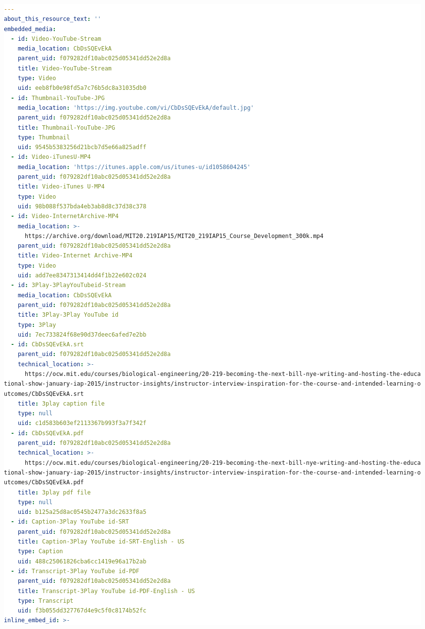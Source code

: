 ```yaml
---
about_this_resource_text: ''
embedded_media:
  - id: Video-YouTube-Stream
    media_location: CbDsSQEvEkA
    parent_uid: f079282df10abc025d05341dd52e2d8a
    title: Video-YouTube-Stream
    type: Video
    uid: eeb8fb0e98fd5a7c76b5dc8a31035db0
  - id: Thumbnail-YouTube-JPG
    media_location: 'https://img.youtube.com/vi/CbDsSQEvEkA/default.jpg'
    parent_uid: f079282df10abc025d05341dd52e2d8a
    title: Thumbnail-YouTube-JPG
    type: Thumbnail
    uid: 9545b5383256d21bcb7d5e66a825adff
  - id: Video-iTunesU-MP4
    media_location: 'https://itunes.apple.com/us/itunes-u/id1058604245'
    parent_uid: f079282df10abc025d05341dd52e2d8a
    title: Video-iTunes U-MP4
    type: Video
    uid: 98b088f537bda4eb3ab8d8c37d38c378
  - id: Video-InternetArchive-MP4
    media_location: >-
      https://archive.org/download/MIT20.219IAP15/MIT20_219IAP15_Course_Development_300k.mp4
    parent_uid: f079282df10abc025d05341dd52e2d8a
    title: Video-Internet Archive-MP4
    type: Video
    uid: add7ee8347313414dd4f1b22e602c024
  - id: 3Play-3PlayYouTubeid-Stream
    media_location: CbDsSQEvEkA
    parent_uid: f079282df10abc025d05341dd52e2d8a
    title: 3Play-3Play YouTube id
    type: 3Play
    uid: 7ec733824f68e90d37deec6afed7e2bb
  - id: CbDsSQEvEkA.srt
    parent_uid: f079282df10abc025d05341dd52e2d8a
    technical_location: >-
      https://ocw.mit.edu/courses/biological-engineering/20-219-becoming-the-next-bill-nye-writing-and-hosting-the-educational-show-january-iap-2015/instructor-insights/instructor-interview-inspiration-for-the-course-and-intended-learning-outcomes/CbDsSQEvEkA.srt
    title: 3play caption file
    type: null
    uid: c1d583b603ef2113367b993f3a7f342f
  - id: CbDsSQEvEkA.pdf
    parent_uid: f079282df10abc025d05341dd52e2d8a
    technical_location: >-
      https://ocw.mit.edu/courses/biological-engineering/20-219-becoming-the-next-bill-nye-writing-and-hosting-the-educational-show-january-iap-2015/instructor-insights/instructor-interview-inspiration-for-the-course-and-intended-learning-outcomes/CbDsSQEvEkA.pdf
    title: 3play pdf file
    type: null
    uid: b125a25d8ac0545b2477a3dc2633f8a5
  - id: Caption-3Play YouTube id-SRT
    parent_uid: f079282df10abc025d05341dd52e2d8a
    title: Caption-3Play YouTube id-SRT-English - US
    type: Caption
    uid: 488c25061826cba6cc1419e96a17b2ab
  - id: Transcript-3Play YouTube id-PDF
    parent_uid: f079282df10abc025d05341dd52e2d8a
    title: Transcript-3Play YouTube id-PDF-English - US
    type: Transcript
    uid: f3b055dd327767d4e9c5f0c8174b52fc
inline_embed_id: >-
```